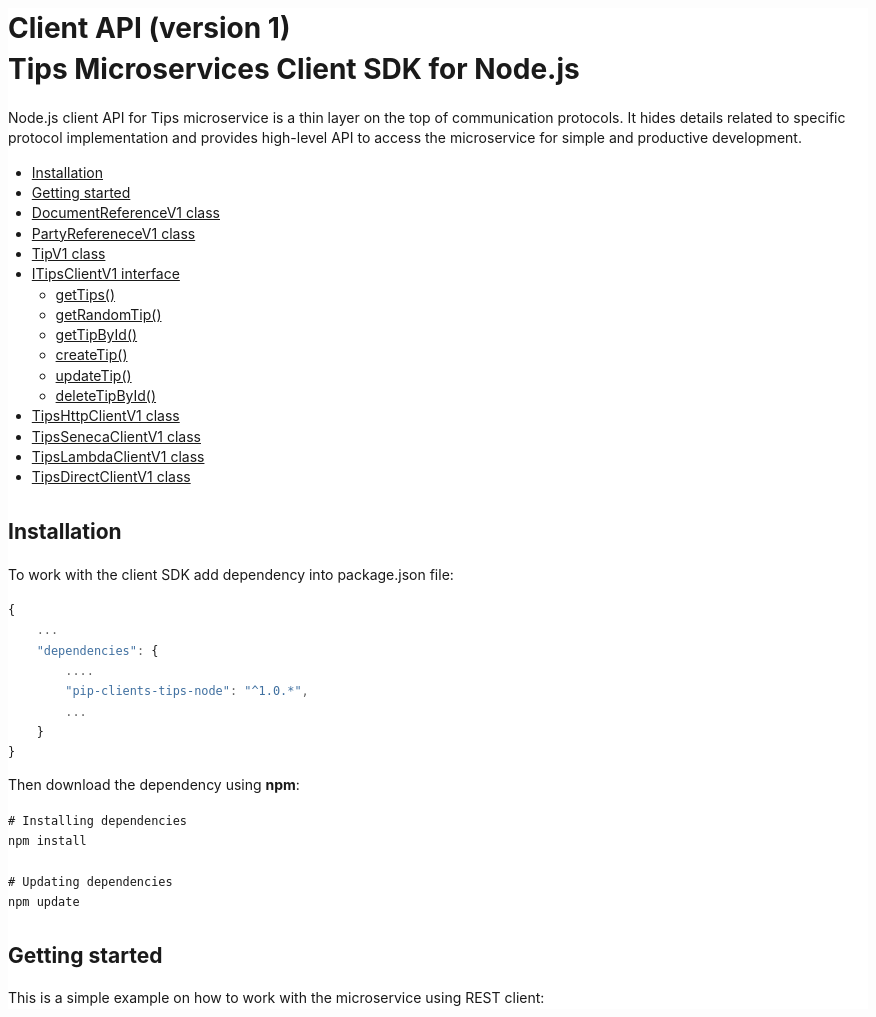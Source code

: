 # Client API (version 1) <br/> Tips Microservices Client SDK for Node.js

Node.js client API for Tips microservice is a thin layer on the top of
communication protocols. It hides details related to specific protocol implementation
and provides high-level API to access the microservice for simple and productive development.

* [Installation](#install)
* [Getting started](#get_started)
* [DocumentReferenceV1 class](#class1)
* [PartyRefereneceV1 class](#class2)
* [TipV1 class](#class4)
* [ITipsClientV1 interface](#interface)
    - [getTips()](#operation1)
    - [getRandomTip()](#operation2)
    - [getTipById()](#operation3)
    - [createTip()](#operation4)
    - [updateTip()](#operation5)
    - [deleteTipById()](#operation6)
* [TipsHttpClientV1 class](#client_http)
* [TipsSenecaClientV1 class](#client_seneca)
* [TipsLambdaClientV1 class](#client_lambda)
* [TipsDirectClientV1 class](#client_direct)

## <a name="install"></a> Installation

To work with the client SDK add dependency into package.json file:

```javascript
{
    ...
    "dependencies": {
        ....
        "pip-clients-tips-node": "^1.0.*",
        ...
    }
}
```

Then download the dependency using **npm**:

```javascript
# Installing dependencies
npm install

# Updating dependencies
npm update
```

## <a name="get_started"></a> Getting started

This is a simple example on how to work with the microservice using REST client:
